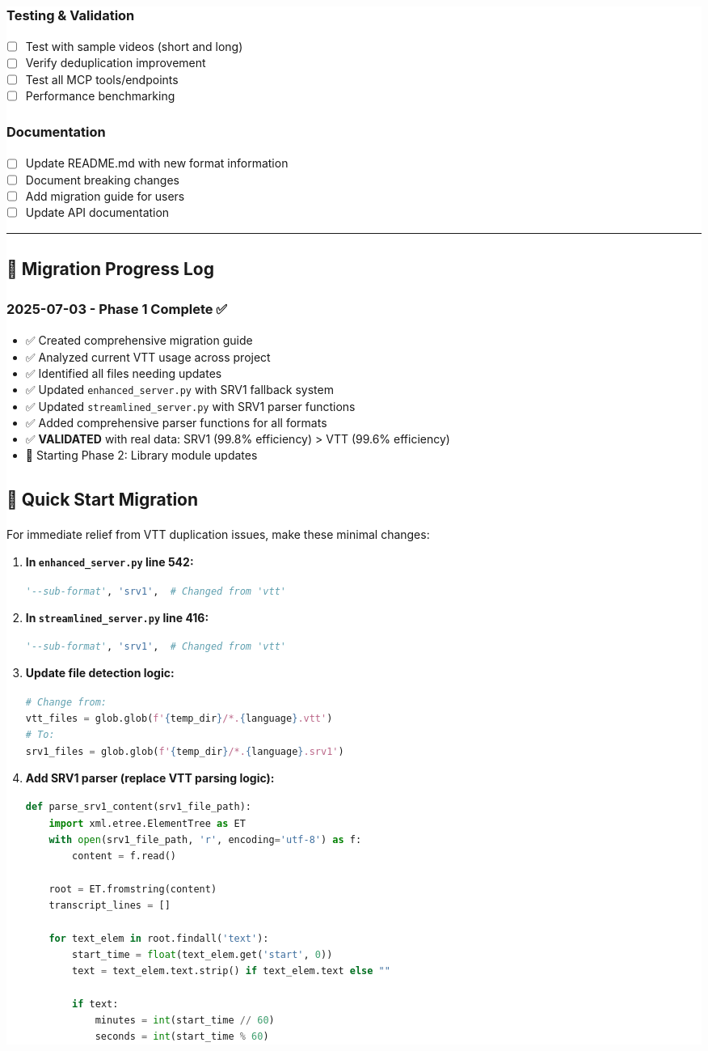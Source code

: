 ### Testing & Validation
- [ ] Test with sample videos (short and long)
- [ ] Verify deduplication improvement
- [ ] Test all MCP tools/endpoints
- [ ] Performance benchmarking

### Documentation
- [ ] Update README.md with new format information
- [ ] Document breaking changes
- [ ] Add migration guide for users
- [ ] Update API documentation

---

## 🔄 Migration Progress Log

### 2025-07-03 - Phase 1 Complete ✅
- ✅ Created comprehensive migration guide
- ✅ Analyzed current VTT usage across project
- ✅ Identified all files needing updates
- ✅ Updated `enhanced_server.py` with SRV1 fallback system
- ✅ Updated `streamlined_server.py` with SRV1 parser functions
- ✅ Added comprehensive parser functions for all formats
- ✅ **VALIDATED** with real data: SRV1 (99.8% efficiency) > VTT (99.6% efficiency)
- 🔄 Starting Phase 2: Library module updates

## 🚀 Quick Start Migration

For immediate relief from VTT duplication issues, make these minimal changes:

1. **In `enhanced_server.py` line 542:**
   ```python
   '--sub-format', 'srv1',  # Changed from 'vtt'
   ```

2. **In `streamlined_server.py` line 416:**
   ```python
   '--sub-format', 'srv1',  # Changed from 'vtt'
   ```

3. **Update file detection logic:**
   ```python
   # Change from:
   vtt_files = glob.glob(f'{temp_dir}/*.{language}.vtt')
   # To:
   srv1_files = glob.glob(f'{temp_dir}/*.{language}.srv1')
   ```

4. **Add SRV1 parser (replace VTT parsing logic):**
   ```python
   def parse_srv1_content(srv1_file_path):
       import xml.etree.ElementTree as ET
       with open(srv1_file_path, 'r', encoding='utf-8') as f:
           content = f.read()
       
       root = ET.fromstring(content)
       transcript_lines = []
       
       for text_elem in root.findall('text'):
           start_time = float(text_elem.get('start', 0))
           text = text_elem.text.strip() if text_elem.text else ""
           
           if text:
               minutes = int(start_time // 60)
               seconds = int(start_time % 60)
   ```